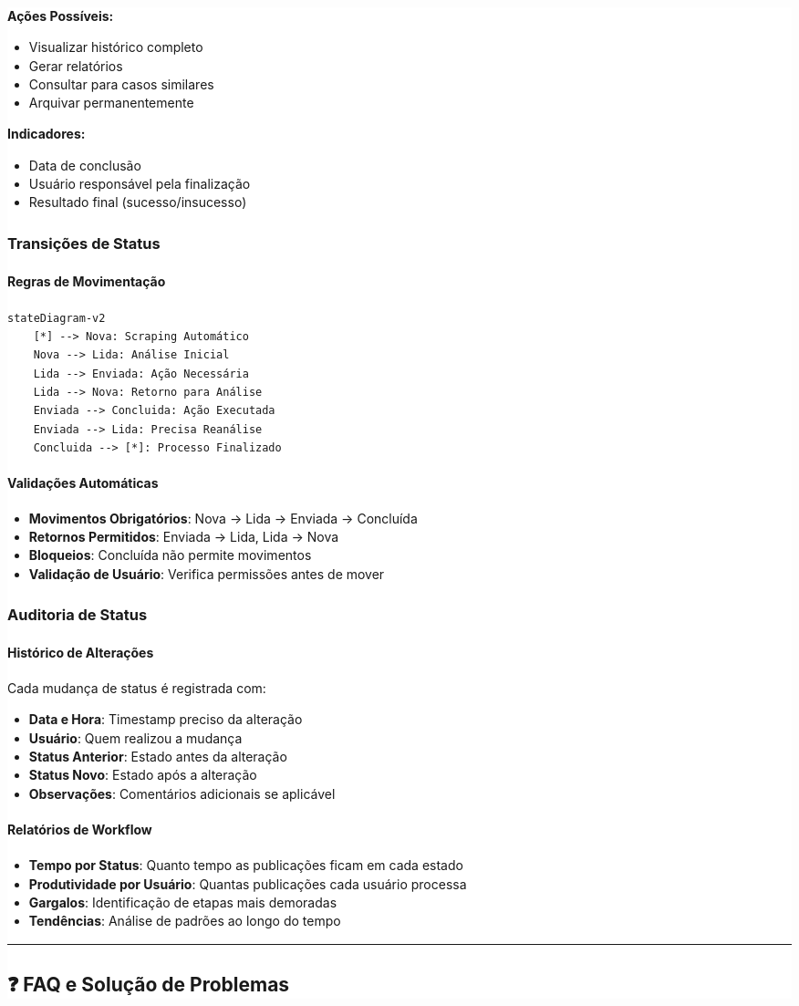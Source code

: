 **Ações Possíveis:**
- Visualizar histórico completo
- Gerar relatórios
- Consultar para casos similares
- Arquivar permanentemente

**Indicadores:**
- Data de conclusão
- Usuário responsável pela finalização
- Resultado final (sucesso/insucesso)

### Transições de Status

#### Regras de Movimentação

```mermaid
stateDiagram-v2
    [*] --> Nova: Scraping Automático
    Nova --> Lida: Análise Inicial
    Lida --> Enviada: Ação Necessária
    Lida --> Nova: Retorno para Análise
    Enviada --> Concluida: Ação Executada
    Enviada --> Lida: Precisa Reanálise
    Concluida --> [*]: Processo Finalizado
```

#### Validações Automáticas
- **Movimentos Obrigatórios**: Nova → Lida → Enviada → Concluída
- **Retornos Permitidos**: Enviada → Lida, Lida → Nova
- **Bloqueios**: Concluída não permite movimentos
- **Validação de Usuário**: Verifica permissões antes de mover

### Auditoria de Status

#### Histórico de Alterações
Cada mudança de status é registrada com:
- **Data e Hora**: Timestamp preciso da alteração
- **Usuário**: Quem realizou a mudança
- **Status Anterior**: Estado antes da alteração
- **Status Novo**: Estado após a alteração
- **Observações**: Comentários adicionais se aplicável

#### Relatórios de Workflow
- **Tempo por Status**: Quanto tempo as publicações ficam em cada estado
- **Produtividade por Usuário**: Quantas publicações cada usuário processa
- **Gargalos**: Identificação de etapas mais demoradas
- **Tendências**: Análise de padrões ao longo do tempo

---

## ❓ FAQ e Solução de Problemas
